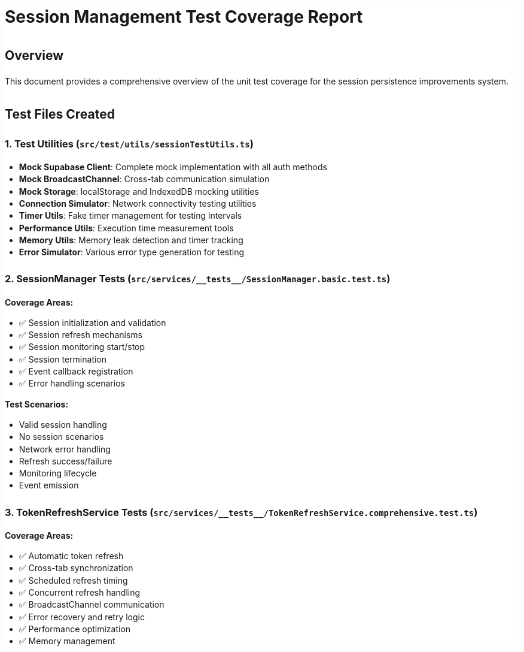 # Session Management Test Coverage Report

## Overview
This document provides a comprehensive overview of the unit test coverage for the session persistence improvements system.

## Test Files Created

### 1. Test Utilities (`src/test/utils/sessionTestUtils.ts`)
- **Mock Supabase Client**: Complete mock implementation with all auth methods
- **Mock BroadcastChannel**: Cross-tab communication simulation
- **Mock Storage**: localStorage and IndexedDB mocking utilities
- **Connection Simulator**: Network connectivity testing utilities
- **Timer Utils**: Fake timer management for testing intervals
- **Performance Utils**: Execution time measurement tools
- **Memory Utils**: Memory leak detection and timer tracking
- **Error Simulator**: Various error type generation for testing

### 2. SessionManager Tests (`src/services/__tests__/SessionManager.basic.test.ts`)
**Coverage Areas:**
- ✅ Session initialization and validation
- ✅ Session refresh mechanisms
- ✅ Session monitoring start/stop
- ✅ Session termination
- ✅ Event callback registration
- ✅ Error handling scenarios

**Test Scenarios:**
- Valid session handling
- No session scenarios
- Network error handling
- Refresh success/failure
- Monitoring lifecycle
- Event emission

### 3. TokenRefreshService Tests (`src/services/__tests__/TokenRefreshService.comprehensive.test.ts`)
**Coverage Areas:**
- ✅ Automatic token refresh
- ✅ Cross-tab synchronization
- ✅ Scheduled refresh timing
- ✅ Concurrent refresh handling
- ✅ BroadcastChannel communication
- ✅ Error recovery and retry logic
- ✅ Performance optimization
- ✅ Memory management
